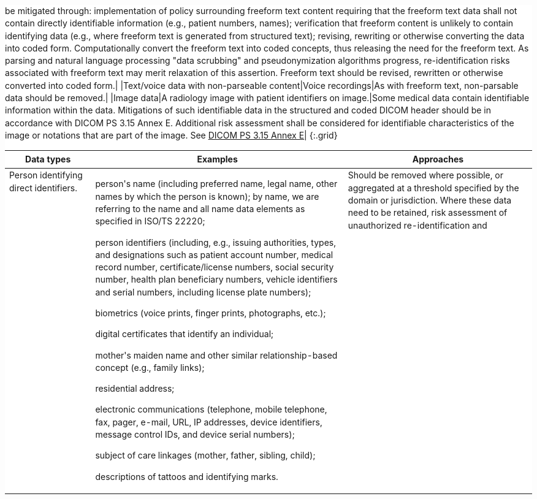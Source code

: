 be mitigated through:
implementation of policy surrounding freeform text content requiring
that the freeform text data shall not contain directly identifiable
information (e.g., patient numbers, names);
verification that freeform content is unlikely to contain identifying
data (e.g., where freeform text is generated from structured text);
revising, rewriting or otherwise converting the data into coded
form.
Computationally convert the freeform text into coded concepts, thus
releasing the need for the freeform text.
As parsing and natural language processing "data scrubbing" and
pseudonymization algorithms progress, re-identification risks associated
with freeform text may merit relaxation of this assertion.
Freeform text should be revised, rewritten or otherwise converted
into coded form.|
|Text/voice data with non-parseable content|Voice recordings|As with freeform text, non-parsable data should be removed.|
|Image data|A radiology image with patient identifiers on image.|Some medical data contain identifiable information within the
data. Mitigations of such identifiable data in the structured and coded
DICOM header should be in accordance with DICOM PS 3.15 Annex E.
Additional risk assessment shall be considered for identifiable
characteristics of the image or notations that are part of the image.
See [DICOM PS 3.15 Annex E](references.html#dicom-part-15-annex-e)|
{:.grid}



<table>
<colgroup>
<col style="width: 16%" />
<col style="width: 47%" />
<col style="width: 35%" />
</colgroup>
<thead>
<tr class="header">
<th>Data types</th>
<th>Examples</th>
<th>Approaches</th>
</tr>
</thead>
<tbody>
<tr class="odd">
<td>Person identifying direct identifiers.</td>
<td><p>person's name (including preferred name, legal name, other names
by which the person is known); by name, we are referring to the name and
all name data elements as specified in ISO/TS 22220;</p>
<p>person identifiers (including, e.g., issuing authorities, types, and
designations such as patient account number, medical record number,
certificate/license numbers, social security number, health plan
beneficiary numbers, vehicle identifiers and serial numbers, including
license plate numbers);</p>
<p>biometrics (voice prints, finger prints, photographs, etc.);</p>
<p>digital certificates that identify an individual;</p>
<p>mother's maiden name and other similar relationship-based concept
(e.g., family links);</p>
<p>residential address;</p>
<p>electronic communications (telephone, mobile telephone, fax, pager,
e-mail, URL, IP addresses, device identifiers, message control IDs, and
device serial numbers);</p>
<p>subject of care linkages (mother, father, sibling, child);</p>
<p>descriptions of tattoos and identifying marks.</p></td>
<td>Should be removed where possible, or aggregated at a threshold
specified by the domain or jurisdiction. Where these data need to be
retained, risk assessment of unauthorized re-identification and